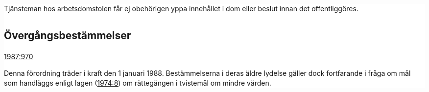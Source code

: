 Tjänsteman hos arbetsdomstolen får ej obehörigen yppa innehållet i dom eller beslut innan det offentliggöres.

## Övergångsbestämmelser

[1987:970](https://selex.se/eli/sfs/1987/970)

Denna förordning träder i kraft den 1 januari 1988. Bestämmelserna i deras äldre lydelse gäller dock fortfarande i fråga om mål som handläggs enligt lagen ([1974:8](https://selex.se/eli/sfs/1974/8)) om rättegången i tvistemål om mindre värden.
